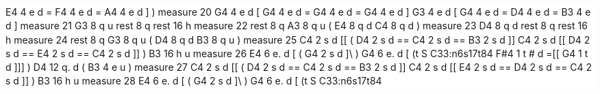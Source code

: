E4     4        e     d  =
F4     4        e     d  =
A4     4        e     d  ]     )
measure 20
G4     4        e     d  [
G4     4        e     d  =
G4     4        e     d  =
G4     4        e     d  ]
G3     4        e     d  [
G4     4        e     d  =
D4     4        e     d  =
B3     4        e     d  ]
measure 21
G3     8        q     u
rest   8        q
rest  16        h
measure 22
rest   8        q
A3     8        q     u        (
E4     8        q     d
C4     8        q     d        )
measure 23
D4     8        q     d
rest   8        q
rest  16        h
measure 24
rest   8        q
G3     8        q     u        (
D4     8        q     d
B3     8        q     u        )
measure 25
C4     2        s     d  [[    (
D4     2        s     d  ==
C4     2        s     d  ==
B3     2        s     d  ]]
C4     2        s     d  [[
D4     2        s     d  ==
E4     2        s     d  ==
C4     2        s     d  ]]    )
B3    16        h     u
measure 26
E4     6        e.    d  [     (
G4     2        s     d  ]\    )
G4     6        e.    d  [     (t
S C33:n6s17t84
F#4    1        t #   d  =[[
G4     1        t     d  ]]]   )
D4    12        q.    d        (
B3     4        e     u        )
measure 27
C4     2        s     d  [[    (
D4     2        s     d  ==
C4     2        s     d  ==
B3     2        s     d  ]]
C4     2        s     d  [[
E4     2        s     d  ==
D4     2        s     d  ==
C4     2        s     d  ]]    )
B3    16        h     u
measure 28
E4     6        e.    d  [     (
G4     2        s     d  ]\    )
G4     6        e.    d  [     (t
S C33:n6s17t84